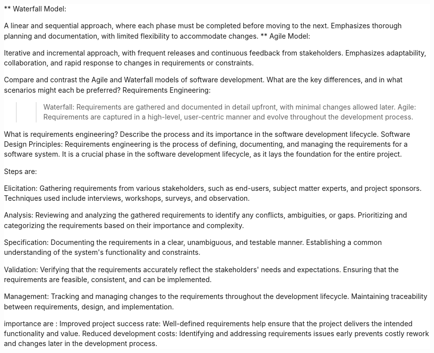 ** Waterfall Model:

A linear and sequential approach, where each phase must be completed before moving to the next.
Emphasizes thorough planning and documentation, with limited flexibility to accommodate changes.
** Agile Model:

Iterative and incremental approach, with frequent releases and continuous feedback from stakeholders.
Emphasizes adaptability, collaboration, and rapid response to changes in requirements or constraints.

Compare and contrast the Agile and Waterfall models of software development. What are the key differences, and in what scenarios might each be preferred?
Requirements Engineering:
>>Waterfall: Requirements are gathered and documented in detail upfront, with minimal changes allowed later.
Agile: Requirements are captured in a high-level, user-centric manner and evolve throughout the development process.

What is requirements engineering? Describe the process and its importance in the software development lifecycle.
Software Design Principles:
Requirements engineering is the process of defining, documenting, and managing the requirements for a software system. It is a crucial phase in the software development lifecycle, as it lays the foundation for the entire project.

Steps are:

Elicitation:
Gathering requirements from various stakeholders, such as end-users, subject matter experts, and project sponsors.
Techniques used include interviews, workshops, surveys, and observation.

Analysis:
Reviewing and analyzing the gathered requirements to identify any conflicts, ambiguities, or gaps.
Prioritizing and categorizing the requirements based on their importance and complexity.

Specification:
Documenting the requirements in a clear, unambiguous, and testable manner.
Establishing a common understanding of the system's functionality and constraints.

Validation:
Verifying that the requirements accurately reflect the stakeholders' needs and expectations.
Ensuring that the requirements are feasible, consistent, and can be implemented.

Management:
Tracking and managing changes to the requirements throughout the development lifecycle.
Maintaining traceability between requirements, design, and implementation.

importance are :
Improved project success rate: Well-defined requirements help ensure that the project delivers the intended functionality and value.
Reduced development costs: Identifying and addressing requirements issues early prevents costly rework and changes later in the development process.


